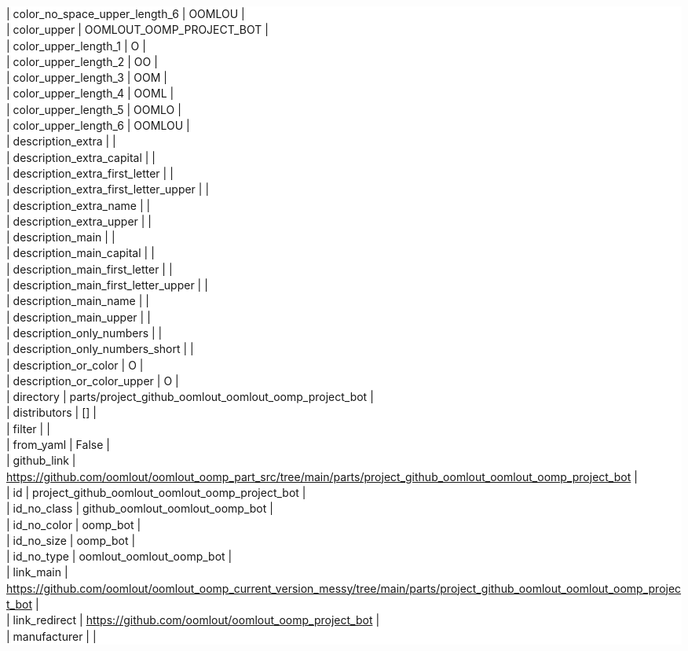 | color_no_space_upper_length_6 | OOMLOU |  
| color_upper | OOMLOUT_OOMP_PROJECT_BOT |  
| color_upper_length_1 | O |  
| color_upper_length_2 | OO |  
| color_upper_length_3 | OOM |  
| color_upper_length_4 | OOML |  
| color_upper_length_5 | OOMLO |  
| color_upper_length_6 | OOMLOU |  
| description_extra |  |  
| description_extra_capital |  |  
| description_extra_first_letter |  |  
| description_extra_first_letter_upper |  |  
| description_extra_name |  |  
| description_extra_upper |  |  
| description_main |  |  
| description_main_capital |  |  
| description_main_first_letter |  |  
| description_main_first_letter_upper |  |  
| description_main_name |  |  
| description_main_upper |  |  
| description_only_numbers |  |  
| description_only_numbers_short |   |  
| description_or_color | O  |  
| description_or_color_upper | O  |  
| directory | parts/project_github_oomlout_oomlout_oomp_project_bot |  
| distributors | [] |  
| filter |  |  
| from_yaml | False |  
| github_link | https://github.com/oomlout/oomlout_oomp_part_src/tree/main/parts/project_github_oomlout_oomlout_oomp_project_bot |  
| id | project_github_oomlout_oomlout_oomp_project_bot |  
| id_no_class | github_oomlout_oomlout_oomp_bot |  
| id_no_color | oomp_bot |  
| id_no_size | oomp_bot |  
| id_no_type | oomlout_oomlout_oomp_bot |  
| link_main | https://github.com/oomlout/oomlout_oomp_current_version_messy/tree/main/parts/project_github_oomlout_oomlout_oomp_project_bot |  
| link_redirect | https://github.com/oomlout/oomlout_oomp_project_bot |  
| manufacturer |  |  